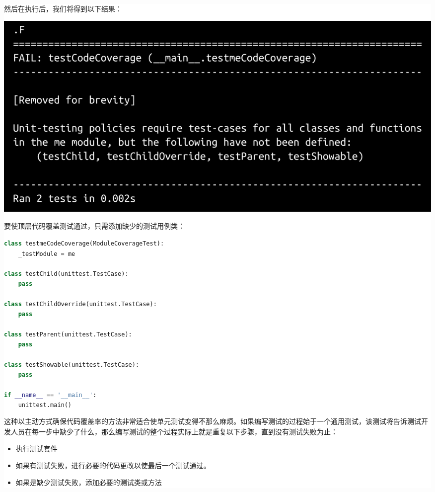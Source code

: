 然后在执行后，我们将得到以下结果：

![](img/9c2a3323-b640-4cec-b3ee-6065dc67fc9b.png)

要使顶层代码覆盖测试通过，只需添加缺少的测试用例类：

```py
class testmeCodeCoverage(ModuleCoverageTest):
    _testModule = me

class testChild(unittest.TestCase):
    pass

class testChildOverride(unittest.TestCase):
    pass

class testParent(unittest.TestCase):
    pass

class testShowable(unittest.TestCase):
    pass

if __name__ == '__main__':
    unittest.main()
```

这种以主动方式确保代码覆盖率的方法非常适合使单元测试变得不那么麻烦。如果编写测试的过程始于一个通用测试，该测试将告诉测试开发人员在每一步中缺少了什么，那么编写测试的整个过程实际上就是重复以下步骤，直到没有测试失败为止：

+   执行测试套件

+   如果有测试失败，进行必要的代码更改以使最后一个测试通过。

+   如果是缺少测试失败，添加必要的测试类或方法
